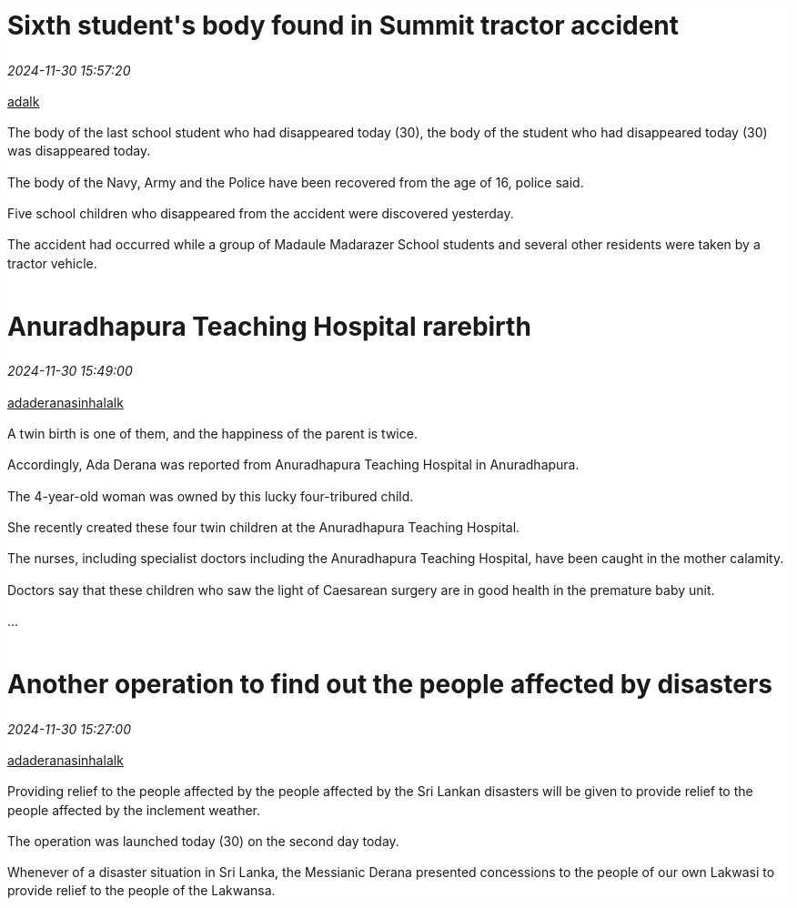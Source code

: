 

# Sixth student's body found in Summit tractor accident

*2024-11-30 15:57:20*

[adalk](https://www.ada.lk/breaking_news/කාර්තිව්-ට්‍රැක්ටර්-අනතුරෙන්-අතුරුදන්වූ-හයවන-සිසුවාගේ-සිරුරත්-හමුවේ/11-413362)

The body of the last school student who had disappeared today (30), the body of the student who had disappeared today (30) was disappeared today.

The body of the Navy, Army and the Police have been recovered from the age of 16, police said.

Five school children who disappeared from the accident were discovered yesterday.

The accident had occurred while a group of Madaule Madarazer School students and several other residents were taken by a tractor vehicle.



# Anuradhapura Teaching Hospital rarebirth

*2024-11-30 15:49:00*

[adaderanasinhalalk](http://sinhala.adaderana.lk/news/203897)

A twin birth is one of them, and the happiness of the parent is twice.

Accordingly, Ada Derana was reported from Anuradhapura Teaching Hospital in Anuradhapura.

The 4-year-old woman was owned by this lucky four-tribured child.

She recently created these four twin children at the Anuradhapura Teaching Hospital.

The nurses, including specialist doctors including the Anuradhapura Teaching Hospital, have been caught in the mother calamity.

Doctors say that these children who saw the light of Caesarean surgery are in good health in the premature baby unit.

...



# Another operation to find out the people affected by disasters

*2024-11-30 15:27:00*

[adaderanasinhalalk](http://sinhala.adaderana.lk/news/203895)

Providing relief to the people affected by the people affected by the Sri Lankan disasters will be given to provide relief to the people affected by the inclement weather.

The operation was launched today (30) on the second day today.

Whenever of a disaster situation in Sri Lanka, the Messianic Derana presented concessions to the people of our own Lakwasi to provide relief to the people of the Lakwansa.
